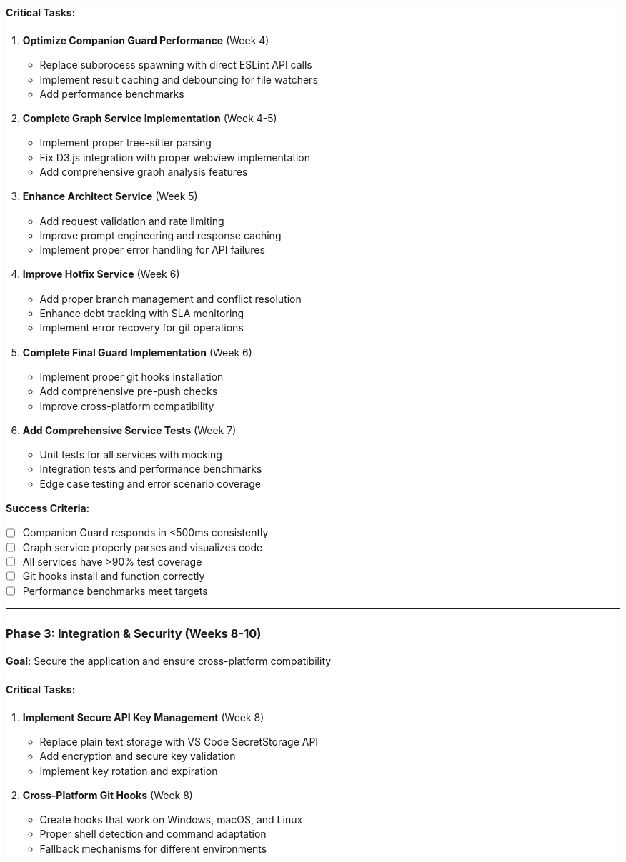 #### **Critical Tasks:**
1. **Optimize Companion Guard Performance** (Week 4)
   - Replace subprocess spawning with direct ESLint API calls
   - Implement result caching and debouncing for file watchers
   - Add performance benchmarks

2. **Complete Graph Service Implementation** (Week 4-5)
   - Implement proper tree-sitter parsing
   - Fix D3.js integration with proper webview implementation
   - Add comprehensive graph analysis features

3. **Enhance Architect Service** (Week 5)
   - Add request validation and rate limiting
   - Improve prompt engineering and response caching
   - Implement proper error handling for API failures

4. **Improve Hotfix Service** (Week 6)
   - Add proper branch management and conflict resolution
   - Enhance debt tracking with SLA monitoring
   - Implement error recovery for git operations

5. **Complete Final Guard Implementation** (Week 6)
   - Implement proper git hooks installation
   - Add comprehensive pre-push checks
   - Improve cross-platform compatibility

6. **Add Comprehensive Service Tests** (Week 7)
   - Unit tests for all services with mocking
   - Integration tests and performance benchmarks
   - Edge case testing and error scenario coverage

**Success Criteria:**
- [ ] Companion Guard responds in <500ms consistently
- [ ] Graph service properly parses and visualizes code
- [ ] All services have >90% test coverage
- [ ] Git hooks install and function correctly
- [ ] Performance benchmarks meet targets

---

### **Phase 3: Integration & Security** (Weeks 8-10)
**Goal**: Secure the application and ensure cross-platform compatibility

#### **Critical Tasks:**
1. **Implement Secure API Key Management** (Week 8)
   - Replace plain text storage with VS Code SecretStorage API
   - Add encryption and secure key validation
   - Implement key rotation and expiration

2. **Cross-Platform Git Hooks** (Week 8)
   - Create hooks that work on Windows, macOS, and Linux
   - Proper shell detection and command adaptation
   - Fallback mechanisms for different environments
